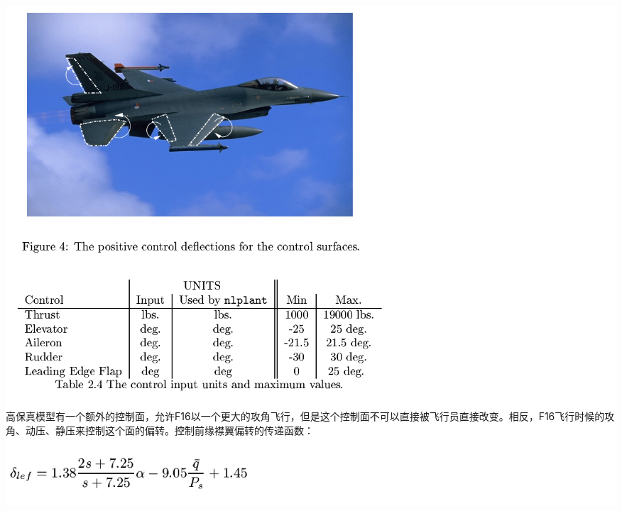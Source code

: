 <img src="assets/image-20241012175828496.png" alt="image-20241012175828496" style="zoom:67%;" />

<img src="assets/image-20241012175835921.png" alt="image-20241012175835921" style="zoom:67%;" />

高保真模型有一个额外的控制面，允许F16以一个更大的攻角飞行，但是这个控制面不可以直接被飞行员直接改变。相反，F16飞行时候的攻角、动压、静压来控制这个面的偏转。控制前缘襟翼偏转的传递函数：

<img src="assets/image-20241012180755290.png" alt="image-20241012180755290" style="zoom:80%;" />
